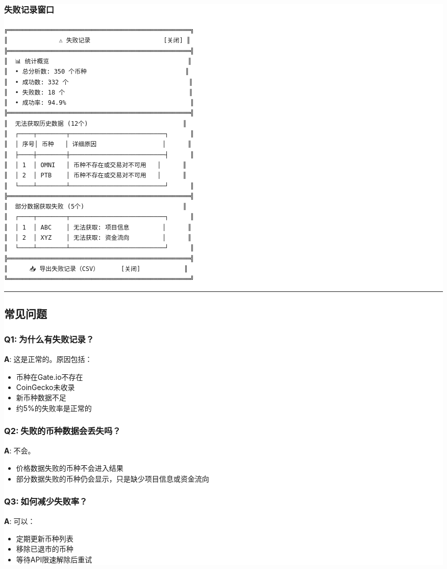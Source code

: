 ### 失败记录窗口
```
╔══════════════════════════════════════════════════╗
║              ⚠️ 失败记录                    [关闭] ║
╠══════════════════════════════════════════════════╣
║  📊 统计概览                                      ║
║  • 总分析数: 350 个币种                           ║
║  • 成功数: 332 个                                 ║
║  • 失败数: 18 个                                  ║
║  • 成功率: 94.9%                                  ║
╠══════════════════════════════════════════════════╣
║  无法获取历史数据 (12个)                          ║
║  ┌────┬────────┬──────────────────────────┐      ║
║  │ 序号│ 币种   │ 详细原因                  │      ║
║  ├────┼────────┼──────────────────────────┤      ║
║  │ 1  │ OMNI   │ 币种不存在或交易对不可用   │      ║
║  │ 2  │ PTB    │ 币种不存在或交易对不可用   │      ║
║  └────┴────────┴──────────────────────────┘      ║
╠══════════════════════════════════════════════════╣
║  部分数据获取失败 (5个)                           ║
║  ┌────┬────────┬──────────────────────────┐      ║
║  │ 1  │ ABC    │ 无法获取: 项目信息         │      ║
║  │ 2  │ XYZ    │ 无法获取: 资金流向         │      ║
║  └────┴────────┴──────────────────────────┘      ║
╠══════════════════════════════════════════════════╣
║      📥 导出失败记录（CSV）      [关闭]            ║
╚══════════════════════════════════════════════════╝
```

---

## 常见问题

### Q1: 为什么有失败记录？
**A**: 这是正常的。原因包括：
- 币种在Gate.io不存在
- CoinGecko未收录
- 新币种数据不足
- 约5%的失败率是正常的

### Q2: 失败的币种数据会丢失吗？
**A**: 不会。
- 价格数据失败的币种不会进入结果
- 部分数据失败的币种仍会显示，只是缺少项目信息或资金流向

### Q3: 如何减少失败率？
**A**: 可以：
- 定期更新币种列表
- 移除已退市的币种
- 等待API限速解除后重试
